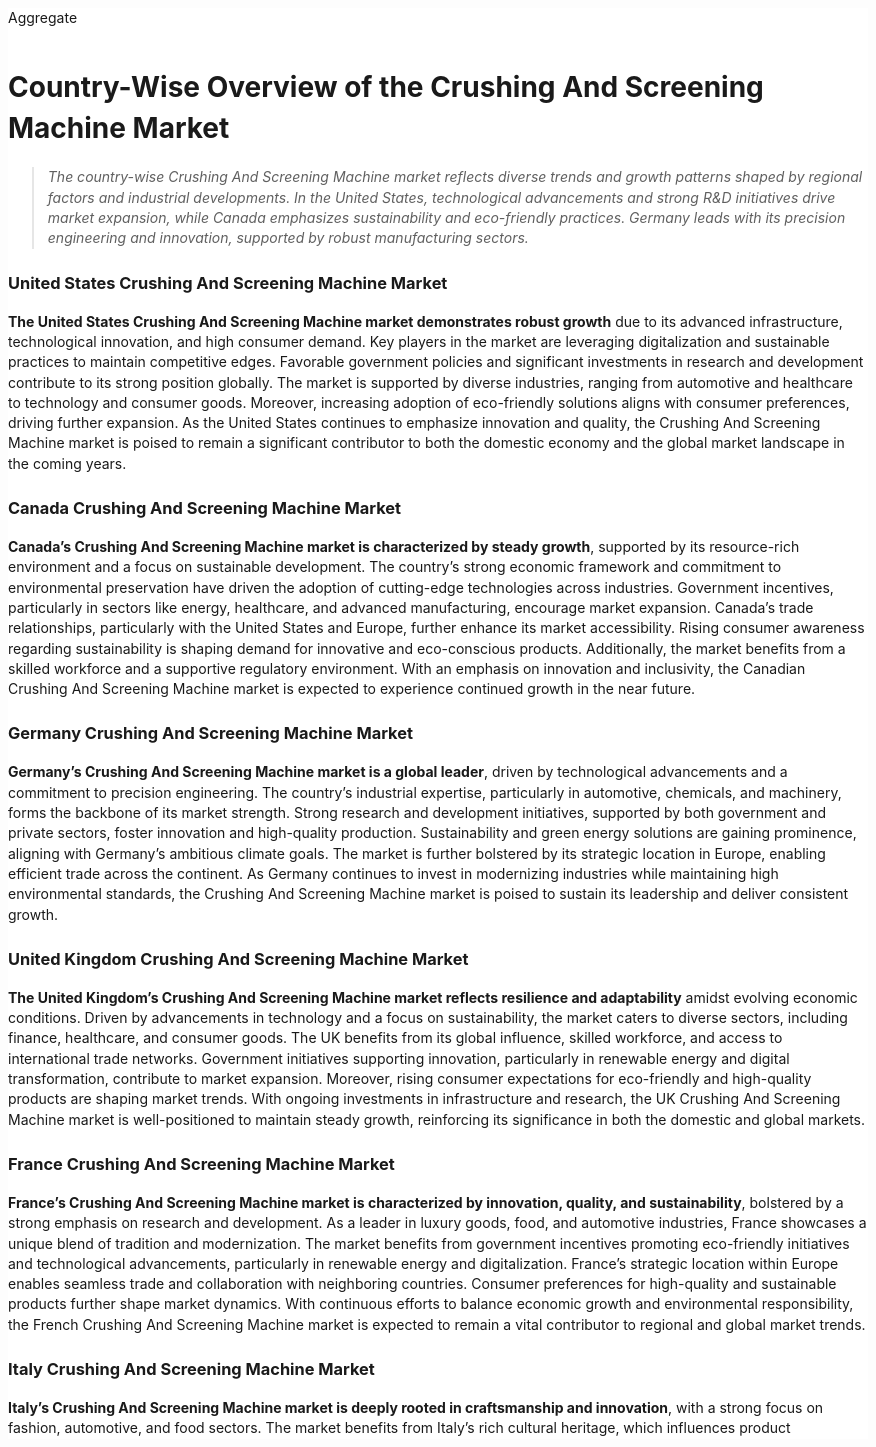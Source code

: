 Aggregate</li></ul><h1><span class="">Country-Wise Overview of the Crushing And Screening Machine Market<br /></span></h1><blockquote><p><em><span class="">The country-wise Crushing And Screening Machine market reflects diverse trends and growth patterns shaped by regional factors and industrial developments. In the United States, technological advancements and strong R&amp;D initiatives drive market expansion, while Canada emphasizes sustainability and eco-friendly practices. Germany leads with its precision engineering and innovation, supported by robust manufacturing sectors.</span></em></p></blockquote><h3><strong>United States Crushing And Screening Machine Market</strong></h3><p><strong>The United States Crushing And Screening Machine market demonstrates robust growth</strong> due to its advanced infrastructure, technological innovation, and high consumer demand. Key players in the market are leveraging digitalization and sustainable practices to maintain competitive edges. Favorable government policies and significant investments in research and development contribute to its strong position globally. The market is supported by diverse industries, ranging from automotive and healthcare to technology and consumer goods. Moreover, increasing adoption of eco-friendly solutions aligns with consumer preferences, driving further expansion. As the United States continues to emphasize innovation and quality, the Crushing And Screening Machine market is poised to remain a significant contributor to both the domestic economy and the global market landscape in the coming years.</p><h3><strong>Canada Crushing And Screening Machine Market</strong></h3><p><strong>Canada&rsquo;s Crushing And Screening Machine market is characterized by steady growth</strong>, supported by its resource-rich environment and a focus on sustainable development. The country&rsquo;s strong economic framework and commitment to environmental preservation have driven the adoption of cutting-edge technologies across industries. Government incentives, particularly in sectors like energy, healthcare, and advanced manufacturing, encourage market expansion. Canada&rsquo;s trade relationships, particularly with the United States and Europe, further enhance its market accessibility. Rising consumer awareness regarding sustainability is shaping demand for innovative and eco-conscious products. Additionally, the market benefits from a skilled workforce and a supportive regulatory environment. With an emphasis on innovation and inclusivity, the Canadian Crushing And Screening Machine market is expected to experience continued growth in the near future.</p><h3><strong>Germany Crushing And Screening Machine Market</strong></h3><p><strong>Germany&rsquo;s Crushing And Screening Machine market is a global leader</strong>, driven by technological advancements and a commitment to precision engineering. The country&rsquo;s industrial expertise, particularly in automotive, chemicals, and machinery, forms the backbone of its market strength. Strong research and development initiatives, supported by both government and private sectors, foster innovation and high-quality production. Sustainability and green energy solutions are gaining prominence, aligning with Germany&rsquo;s ambitious climate goals. The market is further bolstered by its strategic location in Europe, enabling efficient trade across the continent. As Germany continues to invest in modernizing industries while maintaining high environmental standards, the Crushing And Screening Machine market is poised to sustain its leadership and deliver consistent growth.</p><h3><strong>United Kingdom Crushing And Screening Machine Market</strong></h3><p><strong>The United Kingdom&rsquo;s Crushing And Screening Machine market reflects resilience and adaptability</strong> amidst evolving economic conditions. Driven by advancements in technology and a focus on sustainability, the market caters to diverse sectors, including finance, healthcare, and consumer goods. The UK benefits from its global influence, skilled workforce, and access to international trade networks. Government initiatives supporting innovation, particularly in renewable energy and digital transformation, contribute to market expansion. Moreover, rising consumer expectations for eco-friendly and high-quality products are shaping market trends. With ongoing investments in infrastructure and research, the UK Crushing And Screening Machine market is well-positioned to maintain steady growth, reinforcing its significance in both the domestic and global markets.</p><h3><strong>France Crushing And Screening Machine Market</strong></h3><p><strong>France&rsquo;s Crushing And Screening Machine market is characterized by innovation, quality, and sustainability</strong>, bolstered by a strong emphasis on research and development. As a leader in luxury goods, food, and automotive industries, France showcases a unique blend of tradition and modernization. The market benefits from government incentives promoting eco-friendly initiatives and technological advancements, particularly in renewable energy and digitalization. France&rsquo;s strategic location within Europe enables seamless trade and collaboration with neighboring countries. Consumer preferences for high-quality and sustainable products further shape market dynamics. With continuous efforts to balance economic growth and environmental responsibility, the French Crushing And Screening Machine market is expected to remain a vital contributor to regional and global market trends.</p><h3><strong>Italy Crushing And Screening Machine Market</strong></h3><p><strong>Italy&rsquo;s Crushing And Screening Machine market is deeply rooted in craftsmanship and innovation</strong>, with a strong focus on fashion, automotive, and food sectors. The market benefits from Italy&rsquo;s rich cultural heritage, which influences product